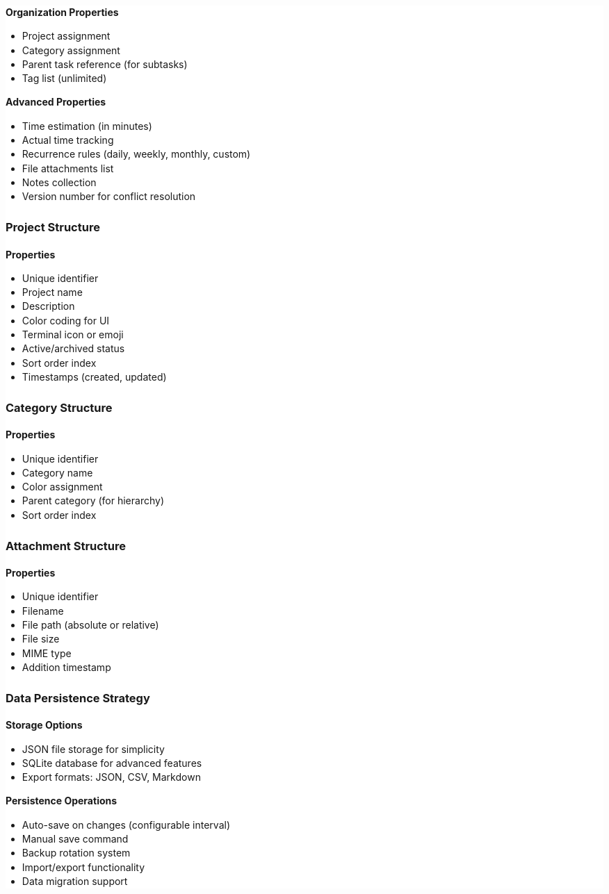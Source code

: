 **Organization Properties**
- Project assignment
- Category assignment
- Parent task reference (for subtasks)
- Tag list (unlimited)

**Advanced Properties**
- Time estimation (in minutes)
- Actual time tracking
- Recurrence rules (daily, weekly, monthly, custom)
- File attachments list
- Notes collection
- Version number for conflict resolution

### Project Structure

**Properties**
- Unique identifier
- Project name
- Description
- Color coding for UI
- Terminal icon or emoji
- Active/archived status
- Sort order index
- Timestamps (created, updated)

### Category Structure

**Properties**
- Unique identifier
- Category name
- Color assignment
- Parent category (for hierarchy)
- Sort order index

### Attachment Structure

**Properties**
- Unique identifier
- Filename
- File path (absolute or relative)
- File size
- MIME type
- Addition timestamp

### Data Persistence Strategy

**Storage Options**
- JSON file storage for simplicity
- SQLite database for advanced features
- Export formats: JSON, CSV, Markdown

**Persistence Operations**
- Auto-save on changes (configurable interval)
- Manual save command
- Backup rotation system
- Import/export functionality
- Data migration support
